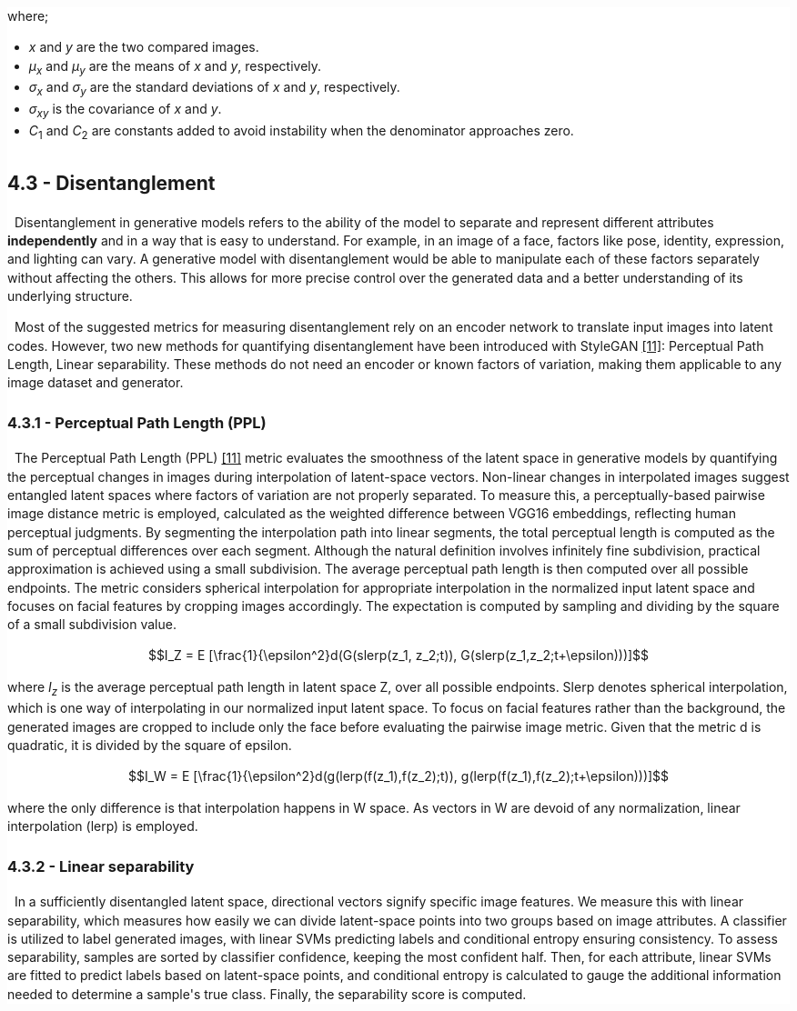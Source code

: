 where;

- $x$ and $y$ are the two compared images.
- $\mu_{x}$ and $\mu_{y}$ are the means of $x$ and $y$, respectively.
- $\sigma_{x}$ and $\sigma_{y}$ are the standard deviations of $x$ and $y$, respectively.
- $\sigma_{xy}$ is the covariance of $x$ and $y$.
- $C_{1}$ and $C_{2}$ are constants added to avoid instability when the denominator approaches zero.

## 4.3 - Disentanglement
&nbsp; Disentanglement in generative models refers to the ability of the model to separate and represent different attributes **independently** and in a way that is easy to understand. For example, in an image of a face, factors like pose, identity, expression, and lighting can vary. A generative model with disentanglement would be able to manipulate each of these factors separately without affecting the others. This allows for more precise control over the generated data and a better understanding of its underlying structure.

&nbsp; Most of the suggested metrics for measuring disentanglement rely on an encoder network to translate input images into latent codes. However, two new methods for quantifying disentanglement have been introduced with StyleGAN [[11]](#ref11): Perceptual Path Length, Linear separability. These methods do not need an encoder or known factors of variation, making them applicable to any image dataset and generator. 

### 4.3.1 - Perceptual Path Length (PPL)
&nbsp; The Perceptual Path Length (PPL) [[11]](#ref11) metric evaluates the smoothness of the latent space in generative models by quantifying the perceptual changes in images during interpolation of latent-space vectors. Non-linear changes in interpolated images suggest entangled latent spaces where factors of variation are not properly separated. To measure this, a perceptually-based pairwise image distance metric is employed, calculated as the weighted difference between VGG16 embeddings, reflecting human perceptual judgments. By segmenting the interpolation path into linear segments, the total perceptual length is computed as the sum of perceptual differences over each segment. Although the natural definition involves infinitely fine subdivision, practical approximation is achieved using a small subdivision. The average perceptual path length is then computed over all possible endpoints. The metric considers spherical interpolation for appropriate interpolation in the normalized input latent space and focuses on facial features by cropping images accordingly. The expectation is computed by sampling and dividing by the square of a small subdivision value. 

$$I_Z = E [\frac{1}{\epsilon^2}d(G(slerp(z_1, z_2;t)),
G(slerp(z_1,z_2;t+\epsilon)))]$$

where $I_z$ is the average perceptual path length in latent space Z, over all possible endpoints. Slerp denotes spherical interpolation, which is one way of interpolating in our normalized input latent space. To focus on facial features rather than the background, the generated images are cropped to include only the face before evaluating the pairwise image metric. Given that the metric d is quadratic, it is divided by the square of epsilon.

$$I_W = E [\frac{1}{\epsilon^2}d(g(lerp(f(z_1),f(z_2);t)),
g(lerp(f(z_1),f(z_2);t+\epsilon)))]$$

where the only difference is that interpolation happens in W space. As vectors in W are devoid of any normalization, linear interpolation (lerp) is employed. 

### 4.3.2 - Linear separability
&nbsp; In a sufficiently disentangled latent space, directional vectors signify specific image features. We measure this with linear separability, which measures how easily we can divide latent-space points into two groups based on image attributes. A classifier is utilized to label generated images, with linear SVMs predicting labels and conditional entropy ensuring consistency. To assess separability, samples are sorted by classifier confidence, keeping the most confident half. Then, for each attribute, linear SVMs are fitted to predict labels based on latent-space points, and conditional entropy is calculated to gauge the additional information needed to determine a sample's true class. Finally, the separability score is computed.
